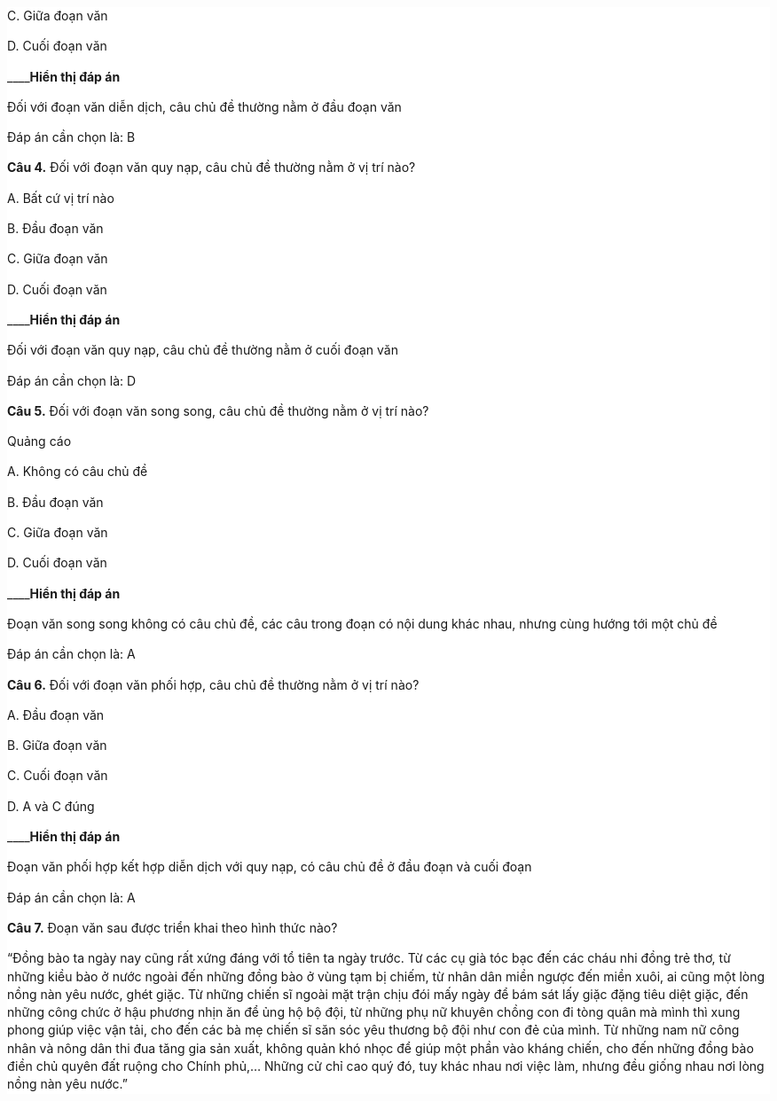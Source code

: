 C. Giữa đoạn văn

D. Cuối đoạn văn

____**Hiển thị đáp án**

Đối với đoạn văn diễn dịch, câu chủ đề thường nằm ở đầu đoạn văn

Đáp án cần chọn là: B

**Câu 4.** Đối với đoạn văn quy nạp, câu chủ đề thường nằm ở vị trí nào?

A. Bất cứ vị trí nào

B. Đầu đoạn văn

C. Giữa đoạn văn

D. Cuối đoạn văn

____**Hiển thị đáp án**

Đối với đoạn văn quy nạp, câu chủ đề thường nằm ở cuối đoạn văn

Đáp án cần chọn là: D

**Câu 5.** Đối với đoạn văn song song, câu chủ đề thường nằm ở vị trí nào?

Quảng cáo

A. Không có câu chủ đề

B. Đầu đoạn văn

C. Giữa đoạn văn

D. Cuối đoạn văn

____**Hiển thị đáp án**

Đoạn văn song song không có câu chủ đề, các câu trong đoạn có nội dung khác nhau, nhưng cùng hướng tới một chủ đề

Đáp án cần chọn là: A

**Câu 6.** Đối với đoạn văn phối hợp, câu chủ đề thường nằm ở vị trí nào?

A. Đầu đoạn văn

B. Giữa đoạn văn

C. Cuối đoạn văn

D. A và C đúng

____**Hiển thị đáp án**

Đoạn văn phối hợp kết hợp diễn dịch với quy nạp, có câu chủ đề ở đầu đoạn và cuối đoạn

Đáp án cần chọn là: A

**Câu 7.** Đoạn văn sau được triển khai theo hình thức nào?

“Đồng bào ta ngày nay cũng rất xứng đáng với tổ tiên ta ngày trước. Từ các cụ già tóc bạc đến các cháu nhi đồng trẻ thơ, từ những kiều bào ở nước ngoài đến những đồng bào ở vùng tạm bị chiếm, từ nhân dân miền ngược đến miền xuôi, ai cũng một lòng nồng nàn yêu nước, ghét giặc. Từ những chiến sĩ ngoài mặt trận chịu đói mấy ngày để bám sát lấy giặc đặng tiêu diệt giặc, đến những công chức ở hậu phương nhịn ăn để ủng hộ bộ đội, từ những phụ nữ khuyên chồng con đi tòng quân mà mình thì xung phong giúp việc vận tải, cho đến các bà mẹ chiến sĩ săn sóc yêu thương bộ đội như con đẻ của mình. Từ những nam nữ công nhân và nông dân thi đua tăng gia sản xuất, không quản khó nhọc để giúp một phần vào kháng chiến, cho đến những đồng bào điền chủ quyên đất ruộng cho Chính phủ,… Những cử chỉ cao quý đó, tuy khác nhau nơi việc làm, nhưng đều giống nhau nơi lòng nồng nàn yêu nước.”
